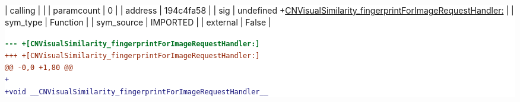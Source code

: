 |  calling   |                                                                                                                                                                                                                                                                                                                                                                                                                                                                                                                                                                                                                                                                                                                                                                                                                                     |
| paramcount |                                                                                                                                                                                                                                                                                                                                                                                                                  0                                                                                                                                                                                                                                                                                                                                                                                                                  |
|  address   |                                                                                                                                                                                                                                                                                                                                                                                                              194c4fa58                                                                                                                                                                                                                                                                                                                                                                                                              |
|    sig     |                                                                                                                                                                                                                                                                                                                                                                                undefined +[CNVisualSimilarity_fingerprintForImageRequestHandler:](#)                                                                                                                                                                                                                                                                                                                                                                                |
|  sym_type  |                                                                                                                                                                                                                                                                                                                                                                                                              Function                                                                                                                                                                                                                                                                                                                                                                                                               |
| sym_source |                                                                                                                                                                                                                                                                                                                                                                                                              IMPORTED                                                                                                                                                                                                                                                                                                                                                                                                               |
|  external  |                                                                                                                                                                                                                                                                                                                                                                                                                False                                                                                                                                                                                                                                                                                                                                                                                                                |


```diff
--- +[CNVisualSimilarity_fingerprintForImageRequestHandler:]
+++ +[CNVisualSimilarity_fingerprintForImageRequestHandler:]
@@ -0,0 +1,80 @@
+
+void __CNVisualSimilarity_fingerprintForImageRequestHandler__
```